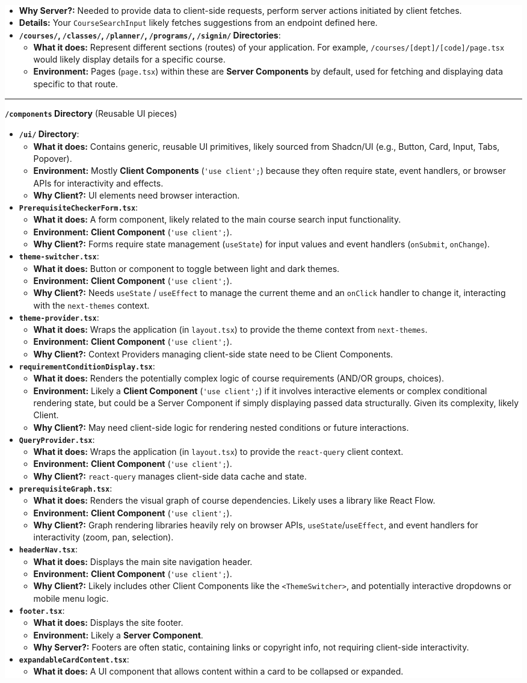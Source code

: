   - **Why Server?:** Needed to provide data to client-side requests, perform server actions initiated by client fetches.
  - **Details:** Your `CourseSearchInput` likely fetches suggestions from an endpoint defined here.
- **`/courses/`, `/classes/`, `/planner/`, `/programs/`, `/signin/` Directories**:
  - **What it does:** Represent different sections (routes) of your application. For example, `/courses/[dept]/[code]/page.tsx` would likely display details for a specific course.
  - **Environment:** Pages (`page.tsx`) within these are **Server Components** by default, used for fetching and displaying data specific to that route.

---

**`/components` Directory** (Reusable UI pieces)

- **`/ui/` Directory**:
  - **What it does:** Contains generic, reusable UI primitives, likely sourced from Shadcn/UI (e.g., Button, Card, Input, Tabs, Popover).
  - **Environment:** Mostly **Client Components** (`'use client';`) because they often require state, event handlers, or browser APIs for interactivity and effects.
  - **Why Client?:** UI elements need browser interaction.
- **`PrerequisiteCheckerForm.tsx`**:
  - **What it does:** A form component, likely related to the main course search input functionality.
  - **Environment:** **Client Component** (`'use client';`).
  - **Why Client?:** Forms require state management (`useState`) for input values and event handlers (`onSubmit`, `onChange`).
- **`theme-switcher.tsx`**:
  - **What it does:** Button or component to toggle between light and dark themes.
  - **Environment:** **Client Component** (`'use client';`).
  - **Why Client?:** Needs `useState` / `useEffect` to manage the current theme and an `onClick` handler to change it, interacting with the `next-themes` context.
- **`theme-provider.tsx`**:
  - **What it does:** Wraps the application (in `layout.tsx`) to provide the theme context from `next-themes`.
  - **Environment:** **Client Component** (`'use client';`).
  - **Why Client?:** Context Providers managing client-side state need to be Client Components.
- **`requirementConditionDisplay.tsx`**:
  - **What it does:** Renders the potentially complex logic of course requirements (AND/OR groups, choices).
  - **Environment:** Likely a **Client Component** (`'use client';`) if it involves interactive elements or complex conditional rendering state, but could be a Server Component if simply displaying passed data structurally. Given its complexity, likely Client.
  - **Why Client?:** May need client-side logic for rendering nested conditions or future interactions.
- **`QueryProvider.tsx`**:
  - **What it does:** Wraps the application (in `layout.tsx`) to provide the `react-query` client context.
  - **Environment:** **Client Component** (`'use client';`).
  - **Why Client?:** `react-query` manages client-side data cache and state.
- **`prerequisiteGraph.tsx`**:
  - **What it does:** Renders the visual graph of course dependencies. Likely uses a library like React Flow.
  - **Environment:** **Client Component** (`'use client';`).
  - **Why Client?:** Graph rendering libraries heavily rely on browser APIs, `useState`/`useEffect`, and event handlers for interactivity (zoom, pan, selection).
- **`headerNav.tsx`**:
  - **What it does:** Displays the main site navigation header.
  - **Environment:** **Client Component** (`'use client';`).
  - **Why Client?:** Likely includes other Client Components like the `<ThemeSwitcher>`, and potentially interactive dropdowns or mobile menu logic.
- **`footer.tsx`**:
  - **What it does:** Displays the site footer.
  - **Environment:** Likely a **Server Component**.
  - **Why Server?:** Footers are often static, containing links or copyright info, not requiring client-side interactivity.
- **`expandableCardContent.tsx`**:
  - **What it does:** A UI component that allows content within a card to be collapsed or expanded.